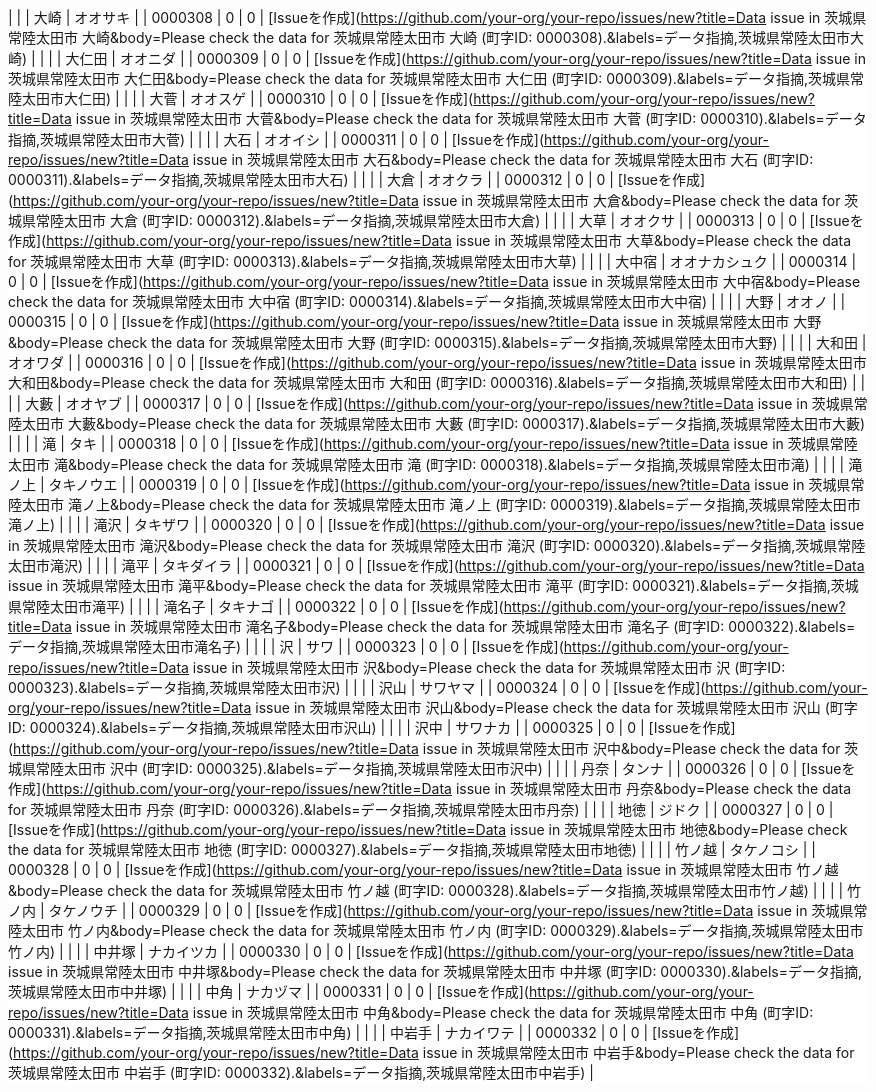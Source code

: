 |  |  | 大崎 |   オオサキ |  | 0000308 | 0 | 0 | [Issueを作成](https://github.com/your-org/your-repo/issues/new?title=Data issue in 茨城県常陸太田市   大崎&body=Please check the data for 茨城県常陸太田市   大崎 (町字ID: 0000308).&labels=データ指摘,茨城県常陸太田市大崎) |
|  |  | 大仁田 |   オオニダ |  | 0000309 | 0 | 0 | [Issueを作成](https://github.com/your-org/your-repo/issues/new?title=Data issue in 茨城県常陸太田市   大仁田&body=Please check the data for 茨城県常陸太田市   大仁田 (町字ID: 0000309).&labels=データ指摘,茨城県常陸太田市大仁田) |
|  |  | 大菅 |   オオスゲ |  | 0000310 | 0 | 0 | [Issueを作成](https://github.com/your-org/your-repo/issues/new?title=Data issue in 茨城県常陸太田市   大菅&body=Please check the data for 茨城県常陸太田市   大菅 (町字ID: 0000310).&labels=データ指摘,茨城県常陸太田市大菅) |
|  |  | 大石 |   オオイシ |  | 0000311 | 0 | 0 | [Issueを作成](https://github.com/your-org/your-repo/issues/new?title=Data issue in 茨城県常陸太田市   大石&body=Please check the data for 茨城県常陸太田市   大石 (町字ID: 0000311).&labels=データ指摘,茨城県常陸太田市大石) |
|  |  | 大倉 |   オオクラ |  | 0000312 | 0 | 0 | [Issueを作成](https://github.com/your-org/your-repo/issues/new?title=Data issue in 茨城県常陸太田市   大倉&body=Please check the data for 茨城県常陸太田市   大倉 (町字ID: 0000312).&labels=データ指摘,茨城県常陸太田市大倉) |
|  |  | 大草 |   オオクサ |  | 0000313 | 0 | 0 | [Issueを作成](https://github.com/your-org/your-repo/issues/new?title=Data issue in 茨城県常陸太田市   大草&body=Please check the data for 茨城県常陸太田市   大草 (町字ID: 0000313).&labels=データ指摘,茨城県常陸太田市大草) |
|  |  | 大中宿 |   オオナカシュク |  | 0000314 | 0 | 0 | [Issueを作成](https://github.com/your-org/your-repo/issues/new?title=Data issue in 茨城県常陸太田市   大中宿&body=Please check the data for 茨城県常陸太田市   大中宿 (町字ID: 0000314).&labels=データ指摘,茨城県常陸太田市大中宿) |
|  |  | 大野 |   オオノ |  | 0000315 | 0 | 0 | [Issueを作成](https://github.com/your-org/your-repo/issues/new?title=Data issue in 茨城県常陸太田市   大野&body=Please check the data for 茨城県常陸太田市   大野 (町字ID: 0000315).&labels=データ指摘,茨城県常陸太田市大野) |
|  |  | 大和田 |   オオワダ |  | 0000316 | 0 | 0 | [Issueを作成](https://github.com/your-org/your-repo/issues/new?title=Data issue in 茨城県常陸太田市   大和田&body=Please check the data for 茨城県常陸太田市   大和田 (町字ID: 0000316).&labels=データ指摘,茨城県常陸太田市大和田) |
|  |  | 大藪 |   オオヤブ |  | 0000317 | 0 | 0 | [Issueを作成](https://github.com/your-org/your-repo/issues/new?title=Data issue in 茨城県常陸太田市   大藪&body=Please check the data for 茨城県常陸太田市   大藪 (町字ID: 0000317).&labels=データ指摘,茨城県常陸太田市大藪) |
|  |  | 滝 |   タキ |  | 0000318 | 0 | 0 | [Issueを作成](https://github.com/your-org/your-repo/issues/new?title=Data issue in 茨城県常陸太田市   滝&body=Please check the data for 茨城県常陸太田市   滝 (町字ID: 0000318).&labels=データ指摘,茨城県常陸太田市滝) |
|  |  | 滝ノ上 |   タキノウエ |  | 0000319 | 0 | 0 | [Issueを作成](https://github.com/your-org/your-repo/issues/new?title=Data issue in 茨城県常陸太田市   滝ノ上&body=Please check the data for 茨城県常陸太田市   滝ノ上 (町字ID: 0000319).&labels=データ指摘,茨城県常陸太田市滝ノ上) |
|  |  | 滝沢 |   タキザワ |  | 0000320 | 0 | 0 | [Issueを作成](https://github.com/your-org/your-repo/issues/new?title=Data issue in 茨城県常陸太田市   滝沢&body=Please check the data for 茨城県常陸太田市   滝沢 (町字ID: 0000320).&labels=データ指摘,茨城県常陸太田市滝沢) |
|  |  | 滝平 |   タキダイラ |  | 0000321 | 0 | 0 | [Issueを作成](https://github.com/your-org/your-repo/issues/new?title=Data issue in 茨城県常陸太田市   滝平&body=Please check the data for 茨城県常陸太田市   滝平 (町字ID: 0000321).&labels=データ指摘,茨城県常陸太田市滝平) |
|  |  | 滝名子 |   タキナゴ |  | 0000322 | 0 | 0 | [Issueを作成](https://github.com/your-org/your-repo/issues/new?title=Data issue in 茨城県常陸太田市   滝名子&body=Please check the data for 茨城県常陸太田市   滝名子 (町字ID: 0000322).&labels=データ指摘,茨城県常陸太田市滝名子) |
|  |  | 沢 |   サワ |  | 0000323 | 0 | 0 | [Issueを作成](https://github.com/your-org/your-repo/issues/new?title=Data issue in 茨城県常陸太田市   沢&body=Please check the data for 茨城県常陸太田市   沢 (町字ID: 0000323).&labels=データ指摘,茨城県常陸太田市沢) |
|  |  | 沢山 |   サワヤマ |  | 0000324 | 0 | 0 | [Issueを作成](https://github.com/your-org/your-repo/issues/new?title=Data issue in 茨城県常陸太田市   沢山&body=Please check the data for 茨城県常陸太田市   沢山 (町字ID: 0000324).&labels=データ指摘,茨城県常陸太田市沢山) |
|  |  | 沢中 |   サワナカ |  | 0000325 | 0 | 0 | [Issueを作成](https://github.com/your-org/your-repo/issues/new?title=Data issue in 茨城県常陸太田市   沢中&body=Please check the data for 茨城県常陸太田市   沢中 (町字ID: 0000325).&labels=データ指摘,茨城県常陸太田市沢中) |
|  |  | 丹奈 |   タンナ |  | 0000326 | 0 | 0 | [Issueを作成](https://github.com/your-org/your-repo/issues/new?title=Data issue in 茨城県常陸太田市   丹奈&body=Please check the data for 茨城県常陸太田市   丹奈 (町字ID: 0000326).&labels=データ指摘,茨城県常陸太田市丹奈) |
|  |  | 地徳 |   ジドク |  | 0000327 | 0 | 0 | [Issueを作成](https://github.com/your-org/your-repo/issues/new?title=Data issue in 茨城県常陸太田市   地徳&body=Please check the data for 茨城県常陸太田市   地徳 (町字ID: 0000327).&labels=データ指摘,茨城県常陸太田市地徳) |
|  |  | 竹ノ越 |   タケノコシ |  | 0000328 | 0 | 0 | [Issueを作成](https://github.com/your-org/your-repo/issues/new?title=Data issue in 茨城県常陸太田市   竹ノ越&body=Please check the data for 茨城県常陸太田市   竹ノ越 (町字ID: 0000328).&labels=データ指摘,茨城県常陸太田市竹ノ越) |
|  |  | 竹ノ内 |   タケノウチ |  | 0000329 | 0 | 0 | [Issueを作成](https://github.com/your-org/your-repo/issues/new?title=Data issue in 茨城県常陸太田市   竹ノ内&body=Please check the data for 茨城県常陸太田市   竹ノ内 (町字ID: 0000329).&labels=データ指摘,茨城県常陸太田市竹ノ内) |
|  |  | 中井塚 |   ナカイツカ |  | 0000330 | 0 | 0 | [Issueを作成](https://github.com/your-org/your-repo/issues/new?title=Data issue in 茨城県常陸太田市   中井塚&body=Please check the data for 茨城県常陸太田市   中井塚 (町字ID: 0000330).&labels=データ指摘,茨城県常陸太田市中井塚) |
|  |  | 中角 |   ナカヅマ |  | 0000331 | 0 | 0 | [Issueを作成](https://github.com/your-org/your-repo/issues/new?title=Data issue in 茨城県常陸太田市   中角&body=Please check the data for 茨城県常陸太田市   中角 (町字ID: 0000331).&labels=データ指摘,茨城県常陸太田市中角) |
|  |  | 中岩手 |   ナカイワテ |  | 0000332 | 0 | 0 | [Issueを作成](https://github.com/your-org/your-repo/issues/new?title=Data issue in 茨城県常陸太田市   中岩手&body=Please check the data for 茨城県常陸太田市   中岩手 (町字ID: 0000332).&labels=データ指摘,茨城県常陸太田市中岩手) |
